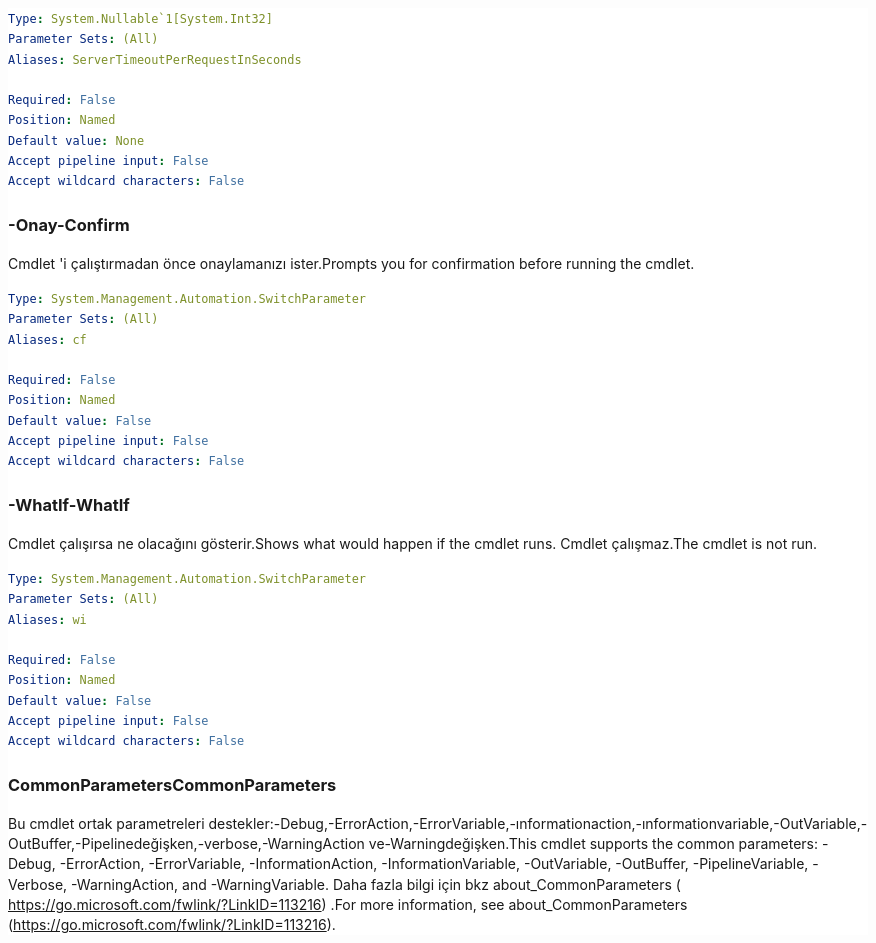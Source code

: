 ```yaml
Type: System.Nullable`1[System.Int32]
Parameter Sets: (All)
Aliases: ServerTimeoutPerRequestInSeconds

Required: False
Position: Named
Default value: None
Accept pipeline input: False
Accept wildcard characters: False
```

### <span data-ttu-id="5495d-150">-Onay</span><span class="sxs-lookup"><span data-stu-id="5495d-150">-Confirm</span></span>
<span data-ttu-id="5495d-151">Cmdlet 'i çalıştırmadan önce onaylamanızı ister.</span><span class="sxs-lookup"><span data-stu-id="5495d-151">Prompts you for confirmation before running the cmdlet.</span></span>

```yaml
Type: System.Management.Automation.SwitchParameter
Parameter Sets: (All)
Aliases: cf

Required: False
Position: Named
Default value: False
Accept pipeline input: False
Accept wildcard characters: False
```

### <span data-ttu-id="5495d-152">-WhatIf</span><span class="sxs-lookup"><span data-stu-id="5495d-152">-WhatIf</span></span>
<span data-ttu-id="5495d-153">Cmdlet çalışırsa ne olacağını gösterir.</span><span class="sxs-lookup"><span data-stu-id="5495d-153">Shows what would happen if the cmdlet runs.</span></span>
<span data-ttu-id="5495d-154">Cmdlet çalışmaz.</span><span class="sxs-lookup"><span data-stu-id="5495d-154">The cmdlet is not run.</span></span>

```yaml
Type: System.Management.Automation.SwitchParameter
Parameter Sets: (All)
Aliases: wi

Required: False
Position: Named
Default value: False
Accept pipeline input: False
Accept wildcard characters: False
```

### <span data-ttu-id="5495d-155">CommonParameters</span><span class="sxs-lookup"><span data-stu-id="5495d-155">CommonParameters</span></span>
<span data-ttu-id="5495d-156">Bu cmdlet ortak parametreleri destekler:-Debug,-ErrorAction,-ErrorVariable,-ınformationaction,-ınformationvariable,-OutVariable,-OutBuffer,-Pipelinedeğişken,-verbose,-WarningAction ve-Warningdeğişken.</span><span class="sxs-lookup"><span data-stu-id="5495d-156">This cmdlet supports the common parameters: -Debug, -ErrorAction, -ErrorVariable, -InformationAction, -InformationVariable, -OutVariable, -OutBuffer, -PipelineVariable, -Verbose, -WarningAction, and -WarningVariable.</span></span> <span data-ttu-id="5495d-157">Daha fazla bilgi için bkz about_CommonParameters ( https://go.microsoft.com/fwlink/?LinkID=113216) .</span><span class="sxs-lookup"><span data-stu-id="5495d-157">For more information, see about_CommonParameters (https://go.microsoft.com/fwlink/?LinkID=113216).</span></span>
